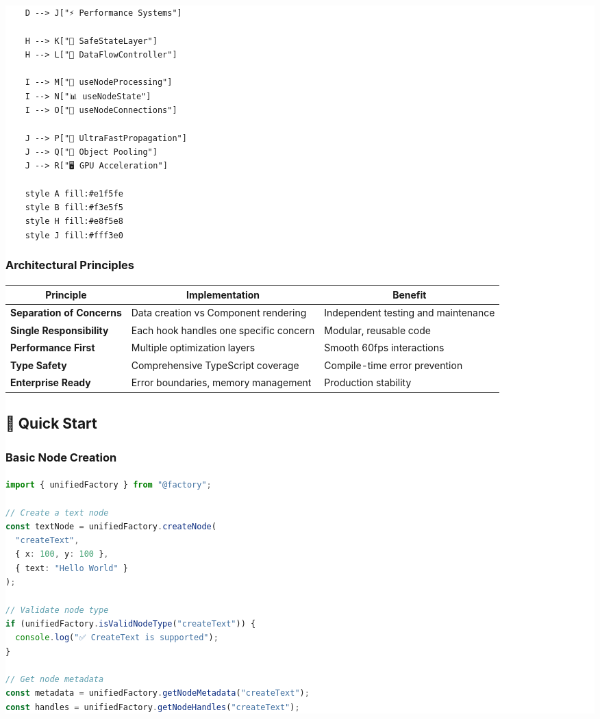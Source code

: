 ```mermaid
    D --> J["⚡ Performance Systems"]

    H --> K["💾 SafeStateLayer"]
    H --> L["🔄 DataFlowController"]

    I --> M["🎯 useNodeProcessing"]
    I --> N["📊 useNodeState"]
    I --> O["🔗 useNodeConnections"]

    J --> P["🚀 UltraFastPropagation"]
    J --> Q["🎱 Object Pooling"]
    J --> R["🖥️ GPU Acceleration"]

    style A fill:#e1f5fe
    style B fill:#f3e5f5
    style H fill:#e8f5e8
    style J fill:#fff3e0
```

### Architectural Principles

| Principle                  | Implementation                         | Benefit                             |
| -------------------------- | -------------------------------------- | ----------------------------------- |
| **Separation of Concerns** | Data creation vs Component rendering   | Independent testing and maintenance |
| **Single Responsibility**  | Each hook handles one specific concern | Modular, reusable code              |
| **Performance First**      | Multiple optimization layers           | Smooth 60fps interactions           |
| **Type Safety**            | Comprehensive TypeScript coverage      | Compile-time error prevention       |
| **Enterprise Ready**       | Error boundaries, memory management    | Production stability                |

## 🚀 Quick Start

### Basic Node Creation

```typescript
import { unifiedFactory } from "@factory";

// Create a text node
const textNode = unifiedFactory.createNode(
  "createText",
  { x: 100, y: 100 },
  { text: "Hello World" }
);

// Validate node type
if (unifiedFactory.isValidNodeType("createText")) {
  console.log("✅ CreateText is supported");
}

// Get node metadata
const metadata = unifiedFactory.getNodeMetadata("createText");
const handles = unifiedFactory.getNodeHandles("createText");
```
